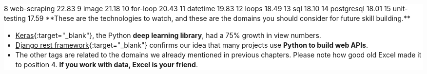 <tr>
<td>8</td>
<td>web-scraping</td>
<td>22.83</td>
</tr>

<tr>
<td>9</td>
<td>image</td>
<td>21.18</td>
</tr>

<tr>
<td>10</td>
<td>for-loop</td>
<td>20.43</td>
</tr>

<tr>
<td>11</td>
<td>datetime</td>
<td>19.83</td>
</tr>

<tr>
<td>12</td>
<td>loops</td>
<td>18.49</td>
</tr>

<tr>
<td>13</td>
<td>sql</td>
<td>18.10</td>
</tr>

<tr>
<td>14</td>
<td>postgresql</td>
<td>18.01</td>
</tr>

<tr>
<td>15</td>
<td>unit-testing</td>
<td>17.59</td>
</tr>
</tbody>
</table>
**These are the technologies to watch, and these are the domains you should consider for future skill building.**

-   [Keras](https://keras.io/){:target="_blank"}, the Python **deep learning library**, had a 75% growth in view numbers.
-   [Django rest framework](https://www.django-rest-framework.org/){:target="_blank"} confirms our idea that many projects use **Python to build web APIs**.
-   The other tags are related to the domains we already mentioned in previous chapters. Please note how good old Excel made it to position 4. **If you work with data, Excel is your friend**.
